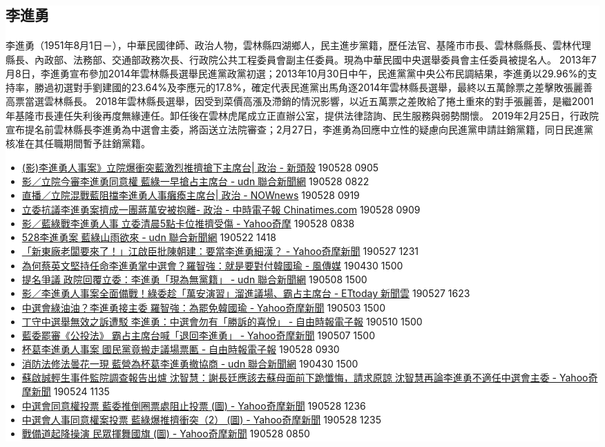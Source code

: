## 李進勇

李進勇（1951年8月1日－），中華民國律師、政治人物，雲林縣四湖鄉人，民主進步黨籍，歷任法官、基隆市市長、雲林縣縣長、雲林代理縣長、內政部、法務部、交通部政務次長、行政院公共工程委員會副主任委員。現為中華民國中央選舉委員會主任委員被提名人。
2013年7月8日，李進勇宣布參加2014年雲林縣長選舉民進黨政黨初選；2013年10月30日中午，民進黨黨中央公布民調結果，李進勇以29.96%的支持率，勝過初選對手劉建國的23.64%及李應元的17.8%，確定代表民進黨出馬角逐2014年雲林縣長選舉，最終以五萬餘票之差擊敗張麗善高票當選雲林縣長。
2018年雲林縣長選舉，因受到菜價高漲及滯銷的情況影響，以近五萬票之差敗給了捲土重來的對手張麗善，是繼2001年基隆市長連任失利後再度無緣連任。卸任後在雲林虎尾成立正直辦公室，提供法律諮詢、民生服務與弱勢關懷。
2019年2月25日，行政院宣布提名前雲林縣長李進勇為中選會主委，將函送立法院審查；2月27日，李進勇為回應中立性的疑慮向民進黨申請註銷黨籍，同日民進黨核准在其任職期間暫予註銷黨籍。
- [(影)李進勇人事案》立院爆衝突藍激烈推擠搶下主席台| 政治 - 新頭殼](https://newtalk.tw/news/view/2019-05-28/252334 "(影)李進勇人事案》立院爆衝突藍激烈推擠搶下主席台| 政治 - 新頭殼") 190528 0905
- [影／立院今審李進勇同意權 藍綠一早搶占主席台 - udn 聯合新聞網](https://udn.com/news/story/11388/3838179 "影／立院今審李進勇同意權 藍綠一早搶占主席台 - udn 聯合新聞網") 190528 0822
- [直播／立院混戰藍阻擋李進勇人事癱瘓主席台| 政治 - NOWnews](https://www.nownews.com/news/20190528/3409306/ "直播／立院混戰藍阻擋李進勇人事癱瘓主席台| 政治 - NOWnews") 190528 0919
- [立委抗議李進勇案擠成一團蔣萬安被抱離- 政治 - 中時電子報 Chinatimes.com](https://www.chinatimes.com/realtimenews/20190528001313-260407 "立委抗議李進勇案擠成一團蔣萬安被抱離- 政治 - 中時電子報 Chinatimes.com") 190528 0909
- [影／藍綠戰李進勇人事 立委清晨5點卡位推擠受傷 - Yahoo奇摩](https://tw.mobi.yahoo.com/news/%E8%97%8D%E7%B6%A0%E6%88%B0%E6%9D%8E%E9%80%B2%E5%8B%87%E4%BA%BA%E4%BA%8B-5%E9%BB%9E%E6%8E%92%E9%9A%8A-%E5%8D%A1%E4%BD%8D%E4%B8%AD%E7%AB%8B%E5%A7%94%E5%8F%97%E5%82%B7-003837794.html "影／藍綠戰李進勇人事 立委清晨5點卡位推擠受傷 - Yahoo奇摩") 190528 0838
- [528李進勇案 藍綠山雨欲來 - udn 聯合新聞網](https://udn.com/news/story/6656/3827501 "528李進勇案 藍綠山雨欲來 - udn 聯合新聞網") 190522 1418
- [「新東廠老闆要來了！」江啟臣批陳朝建：要當李進勇細漢？ - Yahoo奇摩新聞](https://tw.news.yahoo.com/%E6%96%B0%E6%9D%B1%E5%BB%A0%E8%80%81%E9%97%86%E8%A6%81%E4%BE%86%E4%BA%86-%E6%B1%9F%E5%95%9F%E8%87%A3%E6%89%B9%E9%99%B3%E6%9C%9D%E5%BB%BA-%E8%A6%81%E7%95%B6%E6%9D%8E%E9%80%B2%E5%8B%87%E7%B4%B0%E6%BC%A2-043109259.html "「新東廠老闆要來了！」江啟臣批陳朝建：要當李進勇細漢？ - Yahoo奇摩新聞") 190527 1231
- [為何蔡英文堅持任命李進勇掌中選會？羅智強：就是要對付韓國瑜 - 風傳媒](https://www.storm.mg/article/1237489 "為何蔡英文堅持任命李進勇掌中選會？羅智強：就是要對付韓國瑜 - 風傳媒") 190430 1500
- [提名爭議 政院回覆立委：李進勇「現為無黨籍」 - udn 聯合新聞網](https://udn.com/news/story/6656/3801681 "提名爭議 政院回覆立委：李進勇「現為無黨籍」 - udn 聯合新聞網") 190508 1500
- [影／李進勇人事案全面備戰！綠委趁「萬安演習」溜進議場、霸占主席台 - ETtoday 新聞雲](https://www.ettoday.net/news/20190527/1453905.htm "影／李進勇人事案全面備戰！綠委趁「萬安演習」溜進議場、霸占主席台 - ETtoday 新聞雲") 190527 1623
- [中選會綠油油？李進勇接主委 羅智強：為罷免韓國瑜 - Yahoo奇摩新聞](https://tw.news.yahoo.com/%E4%B8%AD%E9%81%B8%E6%9C%83%E7%B6%A0%E6%B2%B9%E6%B2%B9-%E6%9D%8E%E9%80%B2%E5%8B%87%E6%8E%A5%E4%B8%BB%E5%A7%94-%E7%BE%85%E6%99%BA%E5%BC%B7-%E7%82%BA%E7%BD%B7%E5%85%8D%E9%9F%93%E5%9C%8B%E7%91%9C-150715486.html "中選會綠油油？李進勇接主委 羅智強：為罷免韓國瑜 - Yahoo奇摩新聞") 190503 1500
- [丁守中選舉無效之訴遭駁 李進勇：中選會勿有「勝訴的喜悅」 - 自由時報電子報](https://m.ltn.com.tw/news/politics/breakingnews/2786408 "丁守中選舉無效之訴遭駁 李進勇：中選會勿有「勝訴的喜悅」 - 自由時報電子報") 190510 1500
- [藍委罷審《公投法》 霸占主席台喊「退回李進勇」 - Yahoo奇摩新聞](https://tw.news.yahoo.com/%E8%97%8D%E5%A7%94%E7%BD%B7%E5%AF%A9-%E5%85%AC%E6%8A%95%E6%B3%95-%E9%9C%B8%E5%8D%A0%E4%B8%BB%E5%B8%AD%E5%8F%B0%E5%96%8A-%E9%80%80%E5%9B%9E%E6%9D%8E%E9%80%B2%E5%8B%87-023500435.html "藍委罷審《公投法》 霸占主席台喊「退回李進勇」 - Yahoo奇摩新聞") 190507 1500
- [杯葛李進勇人事案 國民黨竟搬走議場票匭 - 自由時報電子報](https://news.ltn.com.tw/news/politics/breakingnews/2804088 "杯葛李進勇人事案 國民黨竟搬走議場票匭 - 自由時報電子報") 190528 0930
- [消防法修法曇花一現 藍營為杯葛李進勇撤協商 - udn 聯合新聞網](https://udn.com/news/story/6656/3786048 "消防法修法曇花一現 藍營為杯葛李進勇撤協商 - udn 聯合新聞網") 190430 1500
- [蘇啟誠輕生事件監院調查報告出爐 沈智慧：謝長廷應該去蘇母面前下跪懺悔，請求原諒 沈智慧再論李進勇不適任中選會主委 - Yahoo奇摩新聞](https://tw.news.yahoo.com/%E8%98%87%E5%95%9F%E8%AA%A0%E8%BC%95%E7%94%9F%E4%BA%8B%E4%BB%B6%E7%9B%A3%E9%99%A2%E8%AA%BF%E6%9F%A5%E5%A0%B1%E5%91%8A%E5%87%BA%E7%88%90-%E6%B2%88%E6%99%BA%E6%85%A7-%E8%AC%9D%E9%95%B7%E5%BB%B7%E6%87%89%E8%A9%B2%E5%8E%BB%E8%98%87%E6%AF%8D%E9%9D%A2%E5%89%8D%E4%B8%8B%E8%B7%AA%E6%87%BA%E6%82%94-%E8%AB%8B%E6%B1%82%E5%8E%9F%E8%AB%92-%E6%B2%88%E6%99%BA%E6%85%A7%E5%86%8D%E8%AB%96%E6%9D%8E%E9%80%B2%E5%8B%87%E4%B8%8D%E9%81%A9%E4%BB%BB%E4%B8%AD%E9%81%B8%E6%9C%83%E4%B8%BB%E5%A7%94-033533342.html "蘇啟誠輕生事件監院調查報告出爐 沈智慧：謝長廷應該去蘇母面前下跪懺悔，請求原諒 沈智慧再論李進勇不適任中選會主委 - Yahoo奇摩新聞") 190524 1135
- [中選會同意權投票 藍委推倒圈票處阻止投票 (圖) - Yahoo奇摩新聞](https://tw.news.yahoo.com/%E4%B8%AD%E9%81%B8%E6%9C%83%E5%90%8C%E6%84%8F%E6%AC%8A%E6%8A%95%E7%A5%A8-%E8%97%8D%E5%A7%94%E6%8E%A8%E5%80%92%E5%9C%88%E7%A5%A8%E8%99%95%E9%98%BB%E6%AD%A2%E6%8A%95%E7%A5%A8-%E5%9C%96-043658709.html "中選會同意權投票 藍委推倒圈票處阻止投票 (圖) - Yahoo奇摩新聞") 190528 1236
- [中選會人事同意權案投票 藍綠爆推擠衝突（2） (圖) - Yahoo奇摩新聞](https://tw.news.yahoo.com/%E4%B8%AD%E9%81%B8%E6%9C%83%E4%BA%BA%E4%BA%8B%E5%90%8C%E6%84%8F%E6%AC%8A%E6%A1%88%E6%8A%95%E7%A5%A8-%E8%97%8D%E7%B6%A0%E7%88%86%E6%8E%A8%E6%93%A0%E8%A1%9D%E7%AA%81-2-%E5%9C%96-043558215.html "中選會人事同意權案投票 藍綠爆推擠衝突（2） (圖) - Yahoo奇摩新聞") 190528 1235
- [戰備道起降操演 民眾揮舞國旗 (圖) - Yahoo奇摩新聞](https://tw.news.yahoo.com/%E6%88%B0%E5%82%99%E9%81%93%E8%B5%B7%E9%99%8D%E6%93%8D%E6%BC%94-%E6%B0%91%E7%9C%BE%E6%8F%AE%E8%88%9E%E5%9C%8B%E6%97%97-%E5%9C%96-005055373.html "戰備道起降操演 民眾揮舞國旗 (圖) - Yahoo奇摩新聞") 190528 0850